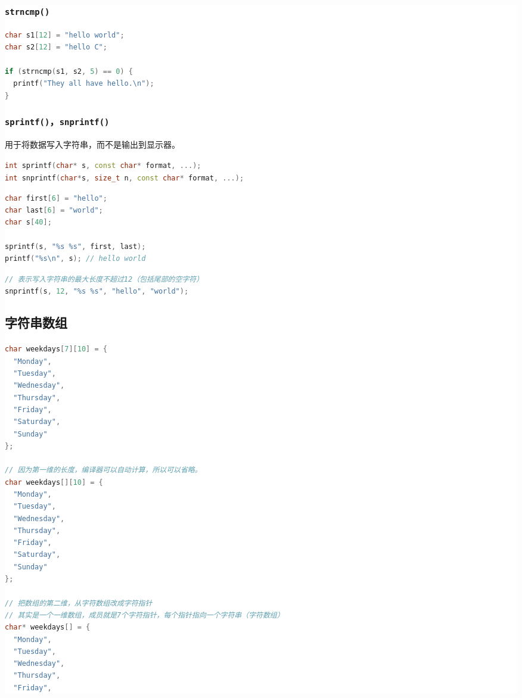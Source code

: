 ### `strncmp()`

```c++
char s1[12] = "hello world";
char s2[12] = "hello C";

if (strncmp(s1, s2, 5) == 0) {
  printf("They all have hello.\n");
}
```

### `sprintf()`，`snprintf()`

用于将数据写入字符串，而不是输出到显示器。

```c++
int sprintf(char* s, const char* format, ...);
int snprintf(char*s, size_t n, const char* format, ...);
```

```c++
char first[6] = "hello";
char last[6] = "world";
char s[40];

sprintf(s, "%s %s", first, last);
printf("%s\n", s); // hello world
```

```c++
// 表示写入字符串的最大长度不超过12（包括尾部的空字符）
snprintf(s, 12, "%s %s", "hello", "world");
```

## 字符串数组

```c++
char weekdays[7][10] = {
  "Monday",
  "Tuesday",
  "Wednesday",
  "Thursday",
  "Friday",
  "Saturday",
  "Sunday"
};

// 因为第一维的长度，编译器可以自动计算，所以可以省略。
char weekdays[][10] = {
  "Monday",
  "Tuesday",
  "Wednesday",
  "Thursday",
  "Friday",
  "Saturday",
  "Sunday"
};

// 把数组的第二维，从字符数组改成字符指针
// 其实是一个一维数组，成员就是7个字符指针，每个指针指向一个字符串（字符数组）
char* weekdays[] = {
  "Monday",
  "Tuesday",
  "Wednesday",
  "Thursday",
  "Friday",
```
